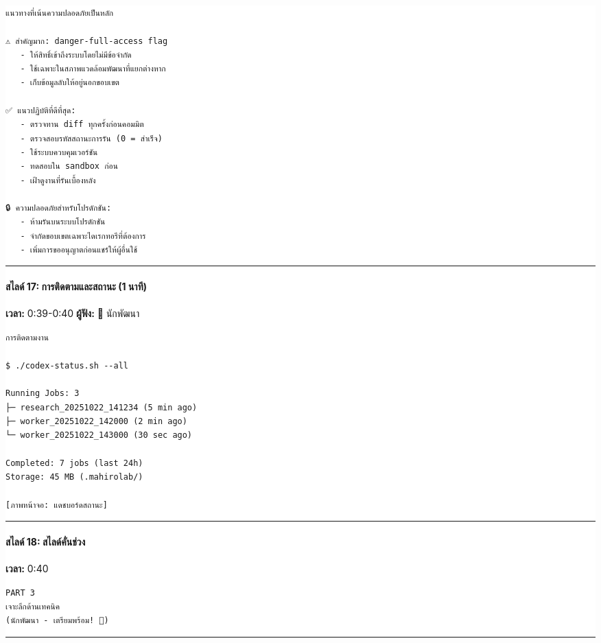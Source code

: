 ```
แนวทางที่เน้นความปลอดภัยเป็นหลัก

⚠️ สำคัญมาก: danger-full-access flag
   - ให้สิทธิ์เข้าถึงระบบโดยไม่มีข้อจำกัด
   - ใช้เฉพาะในสภาพแวดล้อมพัฒนาที่แยกต่างหาก
   - เก็บข้อมูลลับให้อยู่นอกขอบเขต

✅ แนวปฏิบัติที่ดีที่สุด:
   - ตรวจทาน diff ทุกครั้งก่อนคอมมิต
   - ตรวจสอบรหัสสถานะการรัน (0 = สำเร็จ)
   - ใช้ระบบควบคุมเวอร์ชัน
   - ทดสอบใน sandbox ก่อน
   - เฝ้าดูงานที่รันเบื้องหลัง

🔒 ความปลอดภัยสำหรับโปรดักชัน:
   - ห้ามรันบนระบบโปรดักชัน
   - จำกัดขอบเขตเฉพาะไดเรกทอรีที่ต้องการ
   - เพิ่มการขออนุญาตก่อนแชร์ให้ผู้อื่นใช้
```

---
#### สไลด์ 17: การติดตามและสถานะ (1 นาที)
**เวลา:** 0:39-0:40
**ผู้ฟัง:** 🔧 นักพัฒนา

```
การติดตามงาน

$ ./codex-status.sh --all

Running Jobs: 3
├─ research_20251022_141234 (5 min ago)
├─ worker_20251022_142000 (2 min ago)
└─ worker_20251022_143000 (30 sec ago)

Completed: 7 jobs (last 24h)
Storage: 45 MB (.mahirolab/)

[ภาพหน้าจอ: แดชบอร์ดสถานะ]
```

---

#### สไลด์ 18: สไลด์คั่นช่วง
**เวลา:** 0:40

```
PART 3
เจาะลึกด้านเทคนิค
(นักพัฒนา - เตรียมพร้อม! 🚀)
```

---
